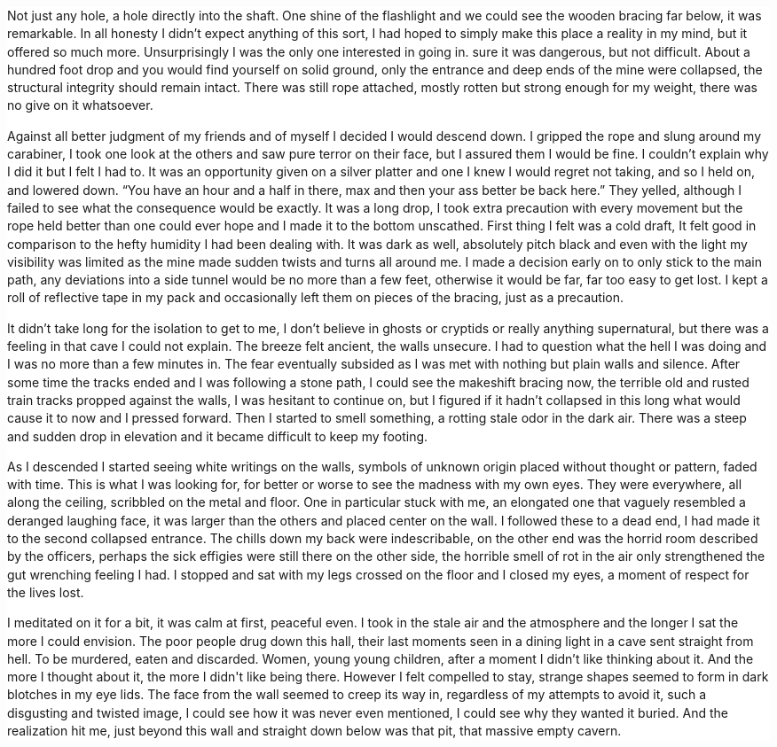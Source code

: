 Not just any hole, a hole directly into the shaft. One shine of the flashlight and we could see the wooden bracing far below, it was remarkable. In all honesty I didn’t expect anything of this sort, I had hoped to simply make this place a reality in my mind, but it offered so much more. Unsurprisingly I was the only one interested in going in. sure it was dangerous, but not difficult. About a hundred foot drop and you would find yourself on solid ground, only the entrance and deep ends of the mine were collapsed, the structural integrity should remain intact. There was still rope attached, mostly rotten but strong enough for my weight, there was no give on it whatsoever.

Against all better judgment of my friends and of myself I decided I would descend down. I gripped the rope and slung around my carabiner, I took one look at the others and saw pure terror on their face, but I assured them I would be fine. I couldn’t explain why I did it but I felt I had to. It was an opportunity given on a silver platter and one I knew I would regret not taking, and so I held on, and lowered down. “You have an hour and a half in there, max and then your ass better be back here.” They yelled, although I failed to see what the consequence would be exactly. It was a long drop, I took extra precaution with every movement but the rope held better than one could ever hope and I made it to the bottom unscathed. First thing I felt was a cold draft, It felt good in comparison to the hefty humidity I had been dealing with. It was dark as well, absolutely pitch black and even with the light my visibility was limited as the mine made sudden twists and turns all around me. I made a decision early on to only stick to the main path, any deviations into a side tunnel would be no more than a few feet, otherwise it would be far, far too easy to get lost. I kept a roll of reflective tape in my pack and occasionally left them on pieces of the bracing, just as a precaution.

It didn’t take long for the isolation to get to me, I don’t believe in ghosts or cryptids or really anything supernatural, but there was a feeling in that cave I could not explain. The breeze felt ancient, the walls unsecure. I had to question what the hell I was doing and I was no more than a few minutes in. The fear eventually subsided as I was met with nothing but plain walls and silence. After some time the tracks ended and I was following a stone path, I could see the makeshift bracing now, the terrible old and rusted train tracks propped against the walls, I was hesitant to continue on, but I figured if it hadn’t collapsed in this long what would cause it to now and I pressed forward. Then I started to smell something, a rotting stale odor in the dark air. There was a steep and sudden drop in elevation and it became difficult to keep my footing.

As I descended I started seeing white writings on the walls, symbols of unknown origin placed without thought or pattern, faded with time. This is what I was looking for, for better or worse to see the madness with my own eyes. They were everywhere, all along the ceiling, scribbled on the metal and floor. One in particular stuck with me, an elongated one that vaguely resembled a deranged laughing face, it was larger than the others and placed center on the wall. I followed these to a dead end, I had made it to the second collapsed entrance. The chills down my back were indescribable, on the other end was the horrid room described by the officers, perhaps the sick effigies were still there on the other side, the horrible smell of rot in the air only strengthened the gut wrenching feeling I had. I stopped and sat with my legs crossed on the floor and I closed my eyes, a moment of respect for the lives lost.

I meditated on it for a bit, it was calm at first, peaceful even. I took in the stale air and the atmosphere and the longer I sat the more I could envision. The poor people drug down this hall, their last moments seen in a dining light in a cave sent straight from hell. To be murdered, eaten and discarded. Women, young young children, after a moment I didn’t like thinking about it. And the more I thought about it, the more I didn't like being there. However I felt compelled to stay, strange shapes seemed to form in dark blotches in my eye lids. The face from the wall seemed to creep its way in, regardless of my attempts to avoid it, such a disgusting and twisted image, I could see how it was never even mentioned, I could see why they wanted it buried. And the realization hit me, just beyond this wall and straight down below was that pit, that massive empty cavern.
